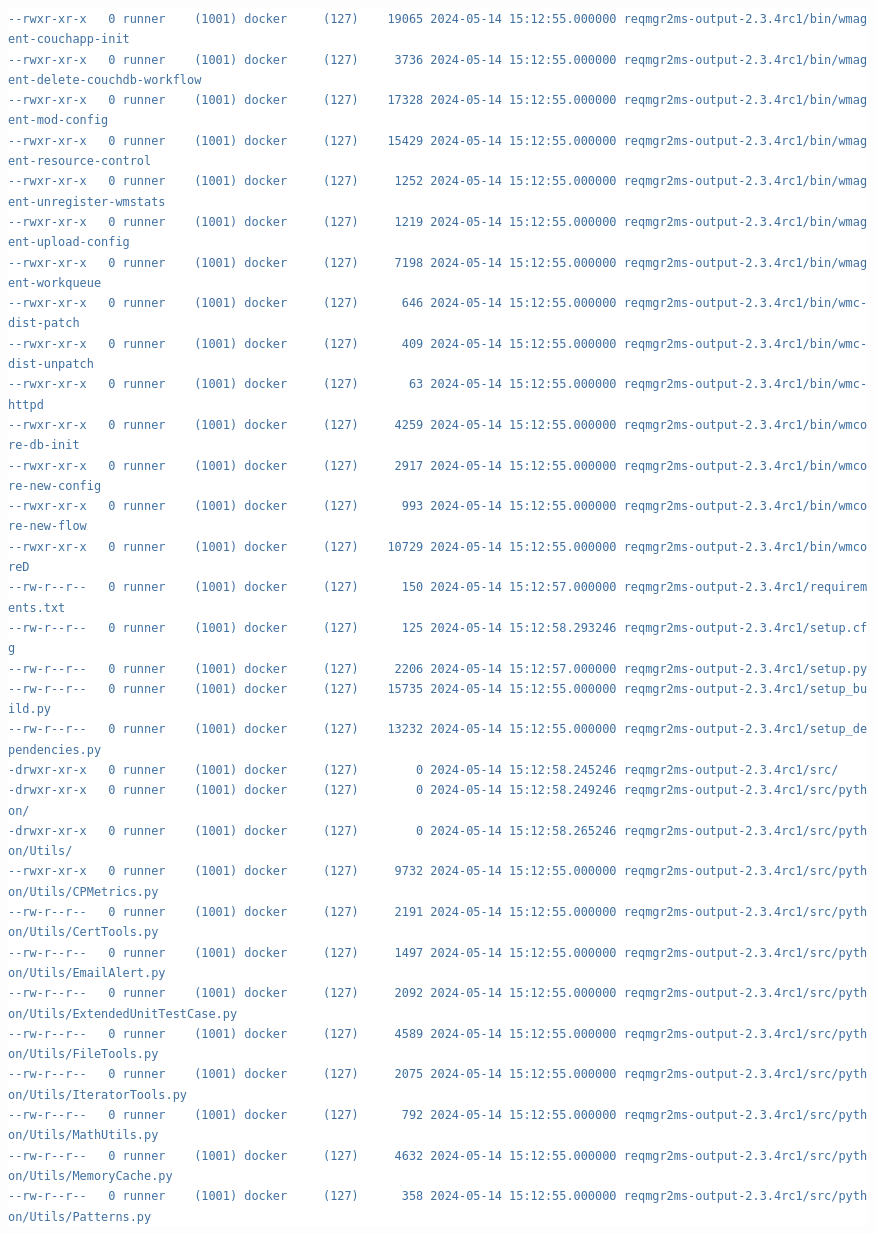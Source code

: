 ```diff
--rwxr-xr-x   0 runner    (1001) docker     (127)    19065 2024-05-14 15:12:55.000000 reqmgr2ms-output-2.3.4rc1/bin/wmagent-couchapp-init
--rwxr-xr-x   0 runner    (1001) docker     (127)     3736 2024-05-14 15:12:55.000000 reqmgr2ms-output-2.3.4rc1/bin/wmagent-delete-couchdb-workflow
--rwxr-xr-x   0 runner    (1001) docker     (127)    17328 2024-05-14 15:12:55.000000 reqmgr2ms-output-2.3.4rc1/bin/wmagent-mod-config
--rwxr-xr-x   0 runner    (1001) docker     (127)    15429 2024-05-14 15:12:55.000000 reqmgr2ms-output-2.3.4rc1/bin/wmagent-resource-control
--rwxr-xr-x   0 runner    (1001) docker     (127)     1252 2024-05-14 15:12:55.000000 reqmgr2ms-output-2.3.4rc1/bin/wmagent-unregister-wmstats
--rwxr-xr-x   0 runner    (1001) docker     (127)     1219 2024-05-14 15:12:55.000000 reqmgr2ms-output-2.3.4rc1/bin/wmagent-upload-config
--rwxr-xr-x   0 runner    (1001) docker     (127)     7198 2024-05-14 15:12:55.000000 reqmgr2ms-output-2.3.4rc1/bin/wmagent-workqueue
--rwxr-xr-x   0 runner    (1001) docker     (127)      646 2024-05-14 15:12:55.000000 reqmgr2ms-output-2.3.4rc1/bin/wmc-dist-patch
--rwxr-xr-x   0 runner    (1001) docker     (127)      409 2024-05-14 15:12:55.000000 reqmgr2ms-output-2.3.4rc1/bin/wmc-dist-unpatch
--rwxr-xr-x   0 runner    (1001) docker     (127)       63 2024-05-14 15:12:55.000000 reqmgr2ms-output-2.3.4rc1/bin/wmc-httpd
--rwxr-xr-x   0 runner    (1001) docker     (127)     4259 2024-05-14 15:12:55.000000 reqmgr2ms-output-2.3.4rc1/bin/wmcore-db-init
--rwxr-xr-x   0 runner    (1001) docker     (127)     2917 2024-05-14 15:12:55.000000 reqmgr2ms-output-2.3.4rc1/bin/wmcore-new-config
--rwxr-xr-x   0 runner    (1001) docker     (127)      993 2024-05-14 15:12:55.000000 reqmgr2ms-output-2.3.4rc1/bin/wmcore-new-flow
--rwxr-xr-x   0 runner    (1001) docker     (127)    10729 2024-05-14 15:12:55.000000 reqmgr2ms-output-2.3.4rc1/bin/wmcoreD
--rw-r--r--   0 runner    (1001) docker     (127)      150 2024-05-14 15:12:57.000000 reqmgr2ms-output-2.3.4rc1/requirements.txt
--rw-r--r--   0 runner    (1001) docker     (127)      125 2024-05-14 15:12:58.293246 reqmgr2ms-output-2.3.4rc1/setup.cfg
--rw-r--r--   0 runner    (1001) docker     (127)     2206 2024-05-14 15:12:57.000000 reqmgr2ms-output-2.3.4rc1/setup.py
--rw-r--r--   0 runner    (1001) docker     (127)    15735 2024-05-14 15:12:55.000000 reqmgr2ms-output-2.3.4rc1/setup_build.py
--rw-r--r--   0 runner    (1001) docker     (127)    13232 2024-05-14 15:12:55.000000 reqmgr2ms-output-2.3.4rc1/setup_dependencies.py
-drwxr-xr-x   0 runner    (1001) docker     (127)        0 2024-05-14 15:12:58.245246 reqmgr2ms-output-2.3.4rc1/src/
-drwxr-xr-x   0 runner    (1001) docker     (127)        0 2024-05-14 15:12:58.249246 reqmgr2ms-output-2.3.4rc1/src/python/
-drwxr-xr-x   0 runner    (1001) docker     (127)        0 2024-05-14 15:12:58.265246 reqmgr2ms-output-2.3.4rc1/src/python/Utils/
--rwxr-xr-x   0 runner    (1001) docker     (127)     9732 2024-05-14 15:12:55.000000 reqmgr2ms-output-2.3.4rc1/src/python/Utils/CPMetrics.py
--rw-r--r--   0 runner    (1001) docker     (127)     2191 2024-05-14 15:12:55.000000 reqmgr2ms-output-2.3.4rc1/src/python/Utils/CertTools.py
--rw-r--r--   0 runner    (1001) docker     (127)     1497 2024-05-14 15:12:55.000000 reqmgr2ms-output-2.3.4rc1/src/python/Utils/EmailAlert.py
--rw-r--r--   0 runner    (1001) docker     (127)     2092 2024-05-14 15:12:55.000000 reqmgr2ms-output-2.3.4rc1/src/python/Utils/ExtendedUnitTestCase.py
--rw-r--r--   0 runner    (1001) docker     (127)     4589 2024-05-14 15:12:55.000000 reqmgr2ms-output-2.3.4rc1/src/python/Utils/FileTools.py
--rw-r--r--   0 runner    (1001) docker     (127)     2075 2024-05-14 15:12:55.000000 reqmgr2ms-output-2.3.4rc1/src/python/Utils/IteratorTools.py
--rw-r--r--   0 runner    (1001) docker     (127)      792 2024-05-14 15:12:55.000000 reqmgr2ms-output-2.3.4rc1/src/python/Utils/MathUtils.py
--rw-r--r--   0 runner    (1001) docker     (127)     4632 2024-05-14 15:12:55.000000 reqmgr2ms-output-2.3.4rc1/src/python/Utils/MemoryCache.py
--rw-r--r--   0 runner    (1001) docker     (127)      358 2024-05-14 15:12:55.000000 reqmgr2ms-output-2.3.4rc1/src/python/Utils/Patterns.py
```